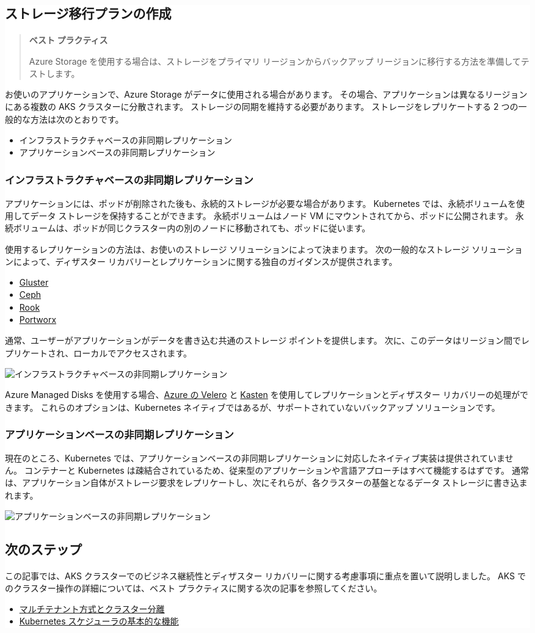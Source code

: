 ## <a name="create-a-storage-migration-plan"></a>ストレージ移行プランの作成

> **ベスト プラクティス**
>
> Azure Storage を使用する場合は、ストレージをプライマリ リージョンからバックアップ リージョンに移行する方法を準備してテストします。

お使いのアプリケーションで、Azure Storage がデータに使用される場合があります。 その場合、アプリケーションは異なるリージョンにある複数の AKS クラスターに分散されます。 ストレージの同期を維持する必要があります。 ストレージをレプリケートする 2 つの一般的な方法は次のとおりです。

* インフラストラクチャベースの非同期レプリケーション
* アプリケーションベースの非同期レプリケーション

### <a name="infrastructure-based-asynchronous-replication"></a>インフラストラクチャベースの非同期レプリケーション

アプリケーションには、ポッドが削除された後も、永続的ストレージが必要な場合があります。 Kubernetes では、永続ボリュームを使用してデータ ストレージを保持することができます。 永続ボリュームはノード VM にマウントされてから、ポッドに公開されます。 永続ボリュームは、ポッドが同じクラスター内の別のノードに移動されても、ポッドに従います。

使用するレプリケーションの方法は、お使いのストレージ ソリューションによって決まります。 次の一般的なストレージ ソリューションによって、ディザスター リカバリーとレプリケーションに関する独自のガイダンスが提供されます。
* [Gluster](https://docs.gluster.org/en/latest/Administrator-Guide/Geo-Replication/)
* [Ceph](https://docs.ceph.com/docs/master/cephfs/disaster-recovery/)
* [Rook](https://rook.io/docs/rook/v1.2/ceph-disaster-recovery.html)
* [Portworx](https://docs.portworx.com/scheduler/kubernetes/going-production-with-k8s.html#disaster-recovery-with-cloudsnaps) 

通常、ユーザーがアプリケーションがデータを書き込む共通のストレージ ポイントを提供します。 次に、このデータはリージョン間でレプリケートされ、ローカルでアクセスされます。

![インフラストラクチャベースの非同期レプリケーション](media/operator-best-practices-bc-dr/aks-infra-based-async-repl.png)

Azure Managed Disks を使用する場合、[Azure の Velero][velero] と [Kasten][kasten] を使用してレプリケーションとディザスター リカバリーの処理ができます。 これらのオプションは、Kubernetes ネイティブではあるが、サポートされていないバックアップ ソリューションです。

### <a name="application-based-asynchronous-replication"></a>アプリケーションベースの非同期レプリケーション

現在のところ、Kubernetes では、アプリケーションベースの非同期レプリケーションに対応したネイティブ実装は提供されていません。 コンテナーと Kubernetes は疎結合されているため、従来型のアプリケーションや言語アプローチはすべて機能するはずです。 通常は、アプリケーション自体がストレージ要求をレプリケートし、次にそれらが、各クラスターの基盤となるデータ ストレージに書き込まれます。

![アプリケーションベースの非同期レプリケーション](media/operator-best-practices-bc-dr/aks-app-based-async-repl.png)

## <a name="next-steps"></a>次のステップ

この記事では、AKS クラスターでのビジネス継続性とディザスター リカバリーに関する考慮事項に重点を置いて説明しました。 AKS でのクラスター操作の詳細については、ベスト プラクティスに関する次の記事を参照してください。

* [マルチテナント方式とクラスター分離][aks-best-practices-cluster-isolation]
* [Kubernetes スケジューラの基本的な機能][aks-best-practices-scheduler]


[aks-best-practices-scheduler]: operator-best-practices-scheduler.md
[aks-best-practices-cluster-isolation]: operator-best-practices-cluster-isolation.md

[velero]: https://github.com/vmware-tanzu/velero-plugin-for-microsoft-azure/blob/master/README.md
[kasten]: https://www.kasten.io/
